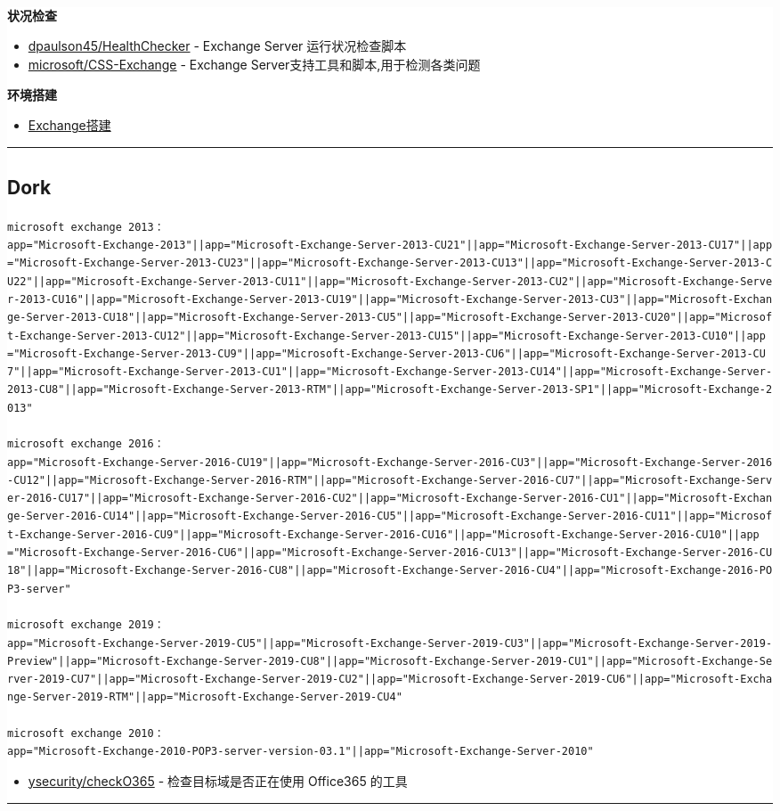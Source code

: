 **状况检查**
- [dpaulson45/HealthChecker](https://github.com/dpaulson45/HealthChecker) - Exchange Server 运行状况检查脚本
- [microsoft/CSS-Exchange](https://github.com/microsoft/CSS-Exchange) - Exchange Server支持工具和脚本,用于检测各类问题

**环境搭建**
- [Exchange搭建](../../../../Integrated/Windows/实验/Exchange搭建.md)

---

## Dork

```
microsoft exchange 2013：
app="Microsoft-Exchange-2013"||app="Microsoft-Exchange-Server-2013-CU21"||app="Microsoft-Exchange-Server-2013-CU17"||app="Microsoft-Exchange-Server-2013-CU23"||app="Microsoft-Exchange-Server-2013-CU13"||app="Microsoft-Exchange-Server-2013-CU22"||app="Microsoft-Exchange-Server-2013-CU11"||app="Microsoft-Exchange-Server-2013-CU2"||app="Microsoft-Exchange-Server-2013-CU16"||app="Microsoft-Exchange-Server-2013-CU19"||app="Microsoft-Exchange-Server-2013-CU3"||app="Microsoft-Exchange-Server-2013-CU18"||app="Microsoft-Exchange-Server-2013-CU5"||app="Microsoft-Exchange-Server-2013-CU20"||app="Microsoft-Exchange-Server-2013-CU12"||app="Microsoft-Exchange-Server-2013-CU15"||app="Microsoft-Exchange-Server-2013-CU10"||app="Microsoft-Exchange-Server-2013-CU9"||app="Microsoft-Exchange-Server-2013-CU6"||app="Microsoft-Exchange-Server-2013-CU7"||app="Microsoft-Exchange-Server-2013-CU1"||app="Microsoft-Exchange-Server-2013-CU14"||app="Microsoft-Exchange-Server-2013-CU8"||app="Microsoft-Exchange-Server-2013-RTM"||app="Microsoft-Exchange-Server-2013-SP1"||app="Microsoft-Exchange-2013"

microsoft exchange 2016：
app="Microsoft-Exchange-Server-2016-CU19"||app="Microsoft-Exchange-Server-2016-CU3"||app="Microsoft-Exchange-Server-2016-CU12"||app="Microsoft-Exchange-Server-2016-RTM"||app="Microsoft-Exchange-Server-2016-CU7"||app="Microsoft-Exchange-Server-2016-CU17"||app="Microsoft-Exchange-Server-2016-CU2"||app="Microsoft-Exchange-Server-2016-CU1"||app="Microsoft-Exchange-Server-2016-CU14"||app="Microsoft-Exchange-Server-2016-CU5"||app="Microsoft-Exchange-Server-2016-CU11"||app="Microsoft-Exchange-Server-2016-CU9"||app="Microsoft-Exchange-Server-2016-CU16"||app="Microsoft-Exchange-Server-2016-CU10"||app="Microsoft-Exchange-Server-2016-CU6"||app="Microsoft-Exchange-Server-2016-CU13"||app="Microsoft-Exchange-Server-2016-CU18"||app="Microsoft-Exchange-Server-2016-CU8"||app="Microsoft-Exchange-Server-2016-CU4"||app="Microsoft-Exchange-2016-POP3-server"

microsoft exchange 2019：
app="Microsoft-Exchange-Server-2019-CU5"||app="Microsoft-Exchange-Server-2019-CU3"||app="Microsoft-Exchange-Server-2019-Preview"||app="Microsoft-Exchange-Server-2019-CU8"||app="Microsoft-Exchange-Server-2019-CU1"||app="Microsoft-Exchange-Server-2019-CU7"||app="Microsoft-Exchange-Server-2019-CU2"||app="Microsoft-Exchange-Server-2019-CU6"||app="Microsoft-Exchange-Server-2019-RTM"||app="Microsoft-Exchange-Server-2019-CU4"

microsoft exchange 2010：
app="Microsoft-Exchange-2010-POP3-server-version-03.1"||app="Microsoft-Exchange-Server-2010"
```

- [ysecurity/checkO365](https://github.com/vysecurity/checkO365) - 检查目标域是否正在使用 Office365 的工具

---
